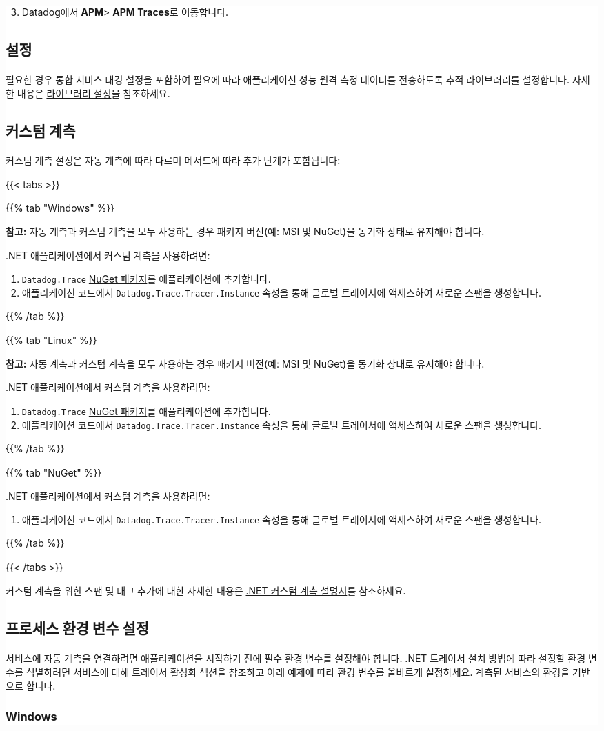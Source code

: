 3. Datadog에서 [**APM**> **APM Traces**][3]로 이동합니다.

## 설정

필요한 경우 통합 서비스 태깅 설정을 포함하여 필요에 따라 애플리케이션 성능 원격 측정 데이터를 전송하도록 추적 라이브러리를 설정합니다. 자세한 내용은 [라이브러리 설정][4]을 참조하세요.

## 커스텀 계측

커스텀 계측 설정은 자동 계측에 따라 다르며 메서드에 따라 추가 단계가 포함됩니다:

{{< tabs >}}

{{% tab "Windows" %}}

<div class="alert alert-warning">
  <strong>참고:</strong> 자동 계측과 커스텀 계측을 모두 사용하는 경우 패키지 버전(예: MSI 및 NuGet)을 동기화 상태로 유지해야 합니다.
</div>

.NET 애플리케이션에서 커스텀 계측을 사용하려면:

1. `Datadog.Trace` [NuGet 패키지][1]를 애플리케이션에 추가합니다.
2. 애플리케이션 코드에서 `Datadog.Trace.Tracer.Instance` 속성을 통해 글로벌 트레이서에 액세스하여 새로운 스팬을 생성합니다.


[1]: https://www.nuget.org/packages/Datadog.Trace
{{% /tab %}}

{{% tab "Linux" %}}

<div class="alert alert-warning">
  <strong>참고:</strong> 자동 계측과 커스텀 계측을 모두 사용하는 경우 패키지 버전(예: MSI 및 NuGet)을 동기화 상태로 유지해야 합니다.
</div>

.NET 애플리케이션에서 커스텀 계측을 사용하려면:
1. `Datadog.Trace` [NuGet 패키지][1]를 애플리케이션에 추가합니다.
2. 애플리케이션 코드에서 `Datadog.Trace.Tracer.Instance` 속성을 통해 글로벌 트레이서에 액세스하여 새로운 스팬을 생성합니다.


[1]: https://www.nuget.org/packages/Datadog.Trace
{{% /tab %}}

{{% tab "NuGet" %}}

.NET 애플리케이션에서 커스텀 계측을 사용하려면:

1. 애플리케이션 코드에서 `Datadog.Trace.Tracer.Instance` 속성을 통해 글로벌 트레이서에 액세스하여 새로운 스팬을 생성합니다.

{{% /tab %}}

{{< /tabs >}}

커스텀 계측을 위한 스팬 및 태그 추가에 대한 자세한 내용은 [.NET 커스텀 계측 설명서][5]를 참조하세요.

## 프로세스 환경 변수 설정

서비스에 자동 계측을 연결하려면 애플리케이션을 시작하기 전에 필수 환경 변수를 설정해야 합니다. .NET 트레이서 설치 방법에 따라 설정할 환경 변수를 식별하려면 [서비스에 대해 트레이서 활성화](#enable-the-tracer-for-your-service) 섹션을 참조하고 아래 예제에 따라 환경 변수를 올바르게 설정하세요. 계측된 서비스의 환경을 기반으로 합니다.

### Windows


[1]: https://github.com/DataDog/dd-trace-dotnet/releases
[1]: https://github.com/DataDog/dd-trace-dotnet/releases
[1]: https://www.nuget.org/packages/Datadog.Trace.Bundle
[1]: https://github.com/DataDog/dd-trace-dotnet/tree/master/docs/Datadog.Trace.Bundle/README.md
[2]: https://github.com/DataDog/dd-trace-dotnet/tree/master/tracer/samples/NugetDeployment
[1]: /ko/tracing/trace_collection/compatibility/dotnet-core
[2]: /ko/agent/
[3]: https://app.datadoghq.com/apm/traces
[4]: /ko/tracing/trace_collection/library_config/dotnet-core/
[5]: /ko/tracing/trace_collection/custom_instrumentation/dotnet/
[6]: https://www.freedesktop.org/software/systemd/man/systemctl.html#set-environment%20VARIABLE=VALUE%E2%80%A6
[11]: /ko/tracing/trace_collection/library_injection_local/
[12]: /ko/tracing/trace_collection#install-and-configure-the-agent